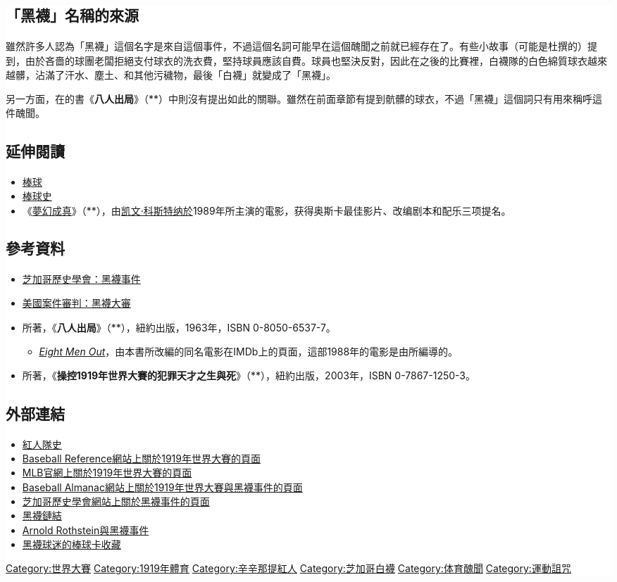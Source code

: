 ## 「黑襪」名稱的來源

雖然許多人認為「黑襪」這個名字是來自這個事件，不過這個名詞可能早在這個醜聞之前就已經存在了。有些小故事（可能是杜撰的）提到，由於吝嗇的球團老闆拒絕支付球衣的洗衣費，堅持球員應該自費。球員也堅決反對，因此在之後的比賽裡，白襪隊的白色綿質球衣越來越髒，沾滿了汗水、塵土、和其他污穢物，最後「白襪」就變成了「黑襪」。

另一方面，在的書《**八人出局**》（**）中則沒有提出如此的關聯。雖然在前面章節有提到骯髒的球衣，不過「黑襪」這個詞只有用來稱呼這件醜聞。

## 延伸閱讀

  - [棒球](../Page/棒球.md "wikilink")
  - [棒球史](https://zh.wikipedia.org/wiki/棒球史 "wikilink")
  - 《[夢幻成真](../Page/夢幻成真.md "wikilink")》（**），由[凯文·科斯特纳於](../Page/凯文·科斯特纳.md "wikilink")1989年所主演的電影，获得奥斯卡最佳影片、改编剧本和配乐三项提名。

## 參考資料

  - [芝加哥歷史學會：黑襪事件](https://web.archive.org/web/20140815042229/http://www.chicagohs.org/history/blacksox.html)

  - [美國案件審判：黑襪大審](https://web.archive.org/web/20070314232347/http://www.law.umkc.edu/faculty/projects/ftrials/blacksox/blacksox.html)

  - 所著，《**八人出局**》（**），紐約出版，1963年，ISBN 0-8050-6537-7。

      - [*Eight Men
        Out*](http://www.imdb.com/title/tt0095082/)，由本書所改編的同名電影在IMDb上的頁面，這部1988年的電影是由所編導的。

  - 所著，《**操控1919年世界大賽的犯罪天才之生與死**》（**），紐約出版，2003年，ISBN 0-7867-1250-3。

## 外部連結

  - [紅人隊史](https://www.webcitation.org/5PpX7HIOX?url=http://www.redshistory.com/)
  - [Baseball
    Reference網站上關於1919年世界大賽的頁面](http://www.baseball-reference.com/postseason/1919_WS.shtml)
  - [MLB官網上關於1919年世界大賽的頁面](http://mlb.mlb.com/NASApp/mlb/mlb/history/postseason/mlb_ws_recaps.jsp?feature=1919)
  - [Baseball
    Almanac網站上關於1919年世界大賽與黑襪事件的頁面](http://baseball-almanac.com/ws/yr1919ws.shtml)
  - [芝加哥歷史學會網站上關於黑襪事件的頁面](https://web.archive.org/web/20140815042229/http://www.chicagohs.org/history/blacksox.html)
  - [黑襪鏈結](http://www.davidpietrusza.com/blacksox-links.html)
  - [Arnold
    Rothstein與黑襪事件](http://www.davidpietrusza.com/Rothstein-BlackSox.html)
  - [黑襪球迷的棒球卡收藏](http://www.blacksoxfan.com/)

[Category:世界大賽](https://zh.wikipedia.org/wiki/Category:世界大賽 "wikilink")
[Category:1919年體育](https://zh.wikipedia.org/wiki/Category:1919年體育 "wikilink")
[Category:辛辛那提紅人](https://zh.wikipedia.org/wiki/Category:辛辛那提紅人 "wikilink")
[Category:芝加哥白襪](https://zh.wikipedia.org/wiki/Category:芝加哥白襪 "wikilink")
[Category:体育醜聞](https://zh.wikipedia.org/wiki/Category:体育醜聞 "wikilink")
[Category:運動詛咒](https://zh.wikipedia.org/wiki/Category:運動詛咒 "wikilink")